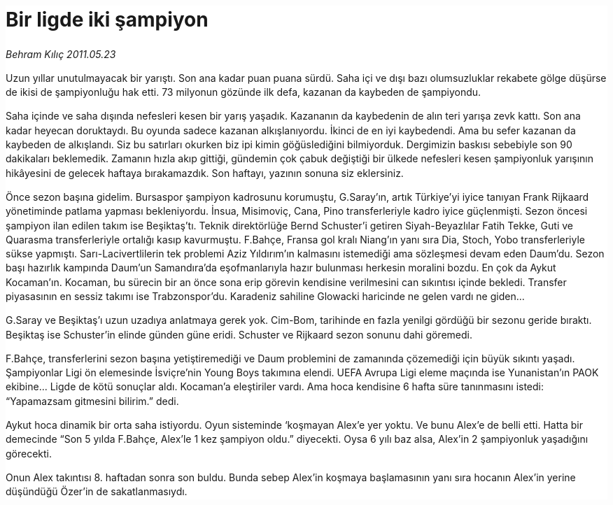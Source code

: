 # Bir ligde iki şampiyon

*Behram Kılıç 2011.05.23*

<font class="agenda2NewsSpot">
 Uzun yıllar unutulmayacak bir yarıştı. Son ana kadar puan puana sürdü. Saha içi ve dışı bazı olumsuzluklar rekabete gölge düşürse de ikisi de şampiyonluğu hak etti. 73 milyonun gözünde ilk defa, kazanan da kaybeden de şampiyondu.
</font>
<font class="newsDetail">
 <p>
  <p class="MsoNormal">
   Saha içinde ve saha dışında nefesleri kesen bir yarış yaşadık. Kazananın da kaybedenin de alın teri yarışa zevk kattı. Son ana kadar heyecan doruktaydı. Bu oyunda sadece kazanan alkışlanıyordu. İkinci de en iyi kaybedendi. Ama bu sefer kazanan da kaybeden de alkışlandı. Siz bu satırları okurken biz ipi kimin göğüslediğini bilmiyorduk. Dergimizin baskısı sebebiyle son 90 dakikaları beklemedik. Zamanın hızla akıp gittiği, gündemin çok çabuk değiştiği bir ülkede nefesleri kesen şampiyonluk yarışının hikâyesini de gelecek haftaya bırakamazdık. Son haftayı, yazının sonuna siz eklersiniz.
  </p>
  <p class="MsoNormal">
   Önce sezon başına gidelim. Bursaspor şampiyon kadrosunu korumuştu, G.Saray’ın, artık Türkiye’yi iyice tanıyan Frank Rijkaard yönetiminde patlama yapması bekleniyordu. İnsua, Misimoviç, Cana, Pino transferleriyle kadro iyice güçlenmişti. Sezon öncesi şampiyon ilan edilen takım ise Beşiktaş’tı. Teknik direktörlüğe Bernd Schuster’i getiren Siyah-Beyazlılar Fatih Tekke, Guti ve Quarasma transferleriyle ortalığı kasıp kavurmuştu. F.Bahçe, Fransa gol kralı Niang’ın yanı sıra Dia, Stoch, Yobo transferleriyle sükse yapmıştı. Sarı-Lacivertlilerin tek problemi Aziz Yıldırım’ın kalmasını istemediği ama sözleşmesi devam eden Daum’du. Sezon başı hazırlık kampında Daum’un Samandıra’da eşofmanlarıyla hazır bulunması herkesin moralini bozdu. En çok da Aykut Kocaman’ın. Kocaman, bu sürecin bir an önce sona erip görevin kendisine verilmesini can sıkıntısı içinde bekledi. Transfer piyasasının en sessiz takımı ise Trabzonspor’du. Karadeniz sahiline Glowacki haricinde ne gelen vardı ne giden...
  </p>
  <p class="MsoNormal">
   G.Saray ve Beşiktaş’ı uzun uzadıya anlatmaya gerek yok. Cim-Bom, tarihinde en fazla yenilgi gördüğü bir sezonu geride bıraktı. Beşiktaş ise Schuster’in elinde günden güne eridi. Schuster ve Rijkaard sezon sonunu dahi göremedi.
  </p>
  <p class="MsoNormal">
   F.Bahçe, transferlerini sezon başına yetiştiremediği ve Daum problemini de zamanında çözemediği için büyük sıkıntı yaşadı. Şampiyonlar Ligi ön elemesinde İsviçre’nin Young Boys takımına elendi. UEFA Avrupa Ligi eleme maçında ise Yunanistan’ın PAOK ekibine... Ligde de kötü sonuçlar aldı. Kocaman’a eleştiriler vardı. Ama hoca kendisine 6 hafta süre tanınmasını istedi: “Yapamazsam gitmesini bilirim.” dedi.
  </p>
  <p class="MsoNormal">
   Aykut hoca dinamik bir orta saha istiyordu. Oyun sisteminde ‘koşmayan Alex’e yer yoktu. Ve bunu Alex’e de belli etti. Hatta bir demecinde “Son 5 yılda F.Bahçe, Alex’le 1 kez şampiyon oldu.” diyecekti. Oysa 6 yılı baz alsa, Alex’in 2 şampiyonluk yaşadığını görecekti.
  </p>
  <p class="MsoNormal">
   Onun Alex takıntısı 8. haftadan sonra son buldu. Bunda sebep Alex’in koşmaya başlamasının yanı sıra hocanın Alex’in yerine düşündüğü Özer’in de sakatlanmasıydı.
  </p>
  <p class="MsoNormal">